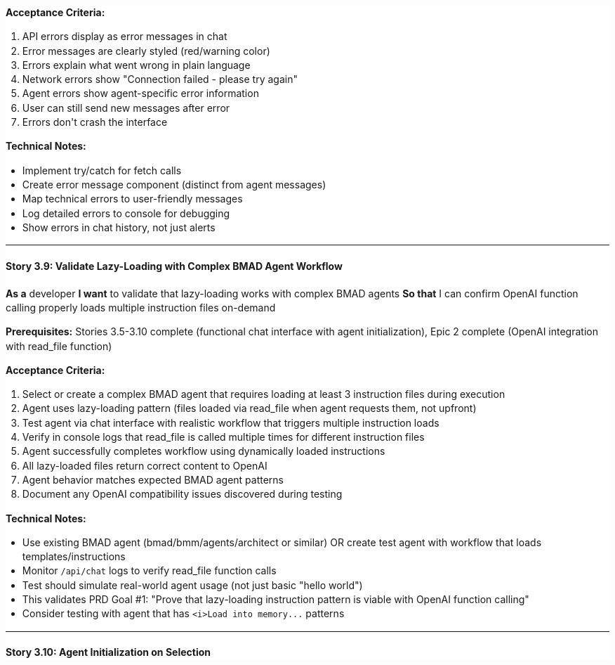 **Acceptance Criteria:**
1. API errors display as error messages in chat
2. Error messages are clearly styled (red/warning color)
3. Errors explain what went wrong in plain language
4. Network errors show "Connection failed - please try again"
5. Agent errors show agent-specific error information
6. User can still send new messages after error
7. Errors don't crash the interface

**Technical Notes:**
- Implement try/catch for fetch calls
- Create error message component (distinct from agent messages)
- Map technical errors to user-friendly messages
- Log detailed errors to console for debugging
- Show errors in chat history, not just alerts

---

#### Story 3.9: Validate Lazy-Loading with Complex BMAD Agent Workflow

**As a** developer
**I want** to validate that lazy-loading works with complex BMAD agents
**So that** I can confirm OpenAI function calling properly loads multiple instruction files on-demand

**Prerequisites:** Stories 3.5-3.10 complete (functional chat interface with agent initialization), Epic 2 complete (OpenAI integration with read_file function)

**Acceptance Criteria:**
1. Select or create a complex BMAD agent that requires loading at least 3 instruction files during execution
2. Agent uses lazy-loading pattern (files loaded via read_file when agent requests them, not upfront)
3. Test agent via chat interface with realistic workflow that triggers multiple instruction loads
4. Verify in console logs that read_file is called multiple times for different instruction files
5. Agent successfully completes workflow using dynamically loaded instructions
6. All lazy-loaded files return correct content to OpenAI
7. Agent behavior matches expected BMAD agent patterns
8. Document any OpenAI compatibility issues discovered during testing

**Technical Notes:**
- Use existing BMAD agent (bmad/bmm/agents/architect or similar) OR create test agent with workflow that loads templates/instructions
- Monitor `/api/chat` logs to verify read_file function calls
- Test should simulate real-world agent usage (not just basic "hello world")
- This validates PRD Goal #1: "Prove that lazy-loading instruction pattern is viable with OpenAI function calling"
- Consider testing with agent that has `<i>Load into memory...` patterns

---

#### Story 3.10: Agent Initialization on Selection
